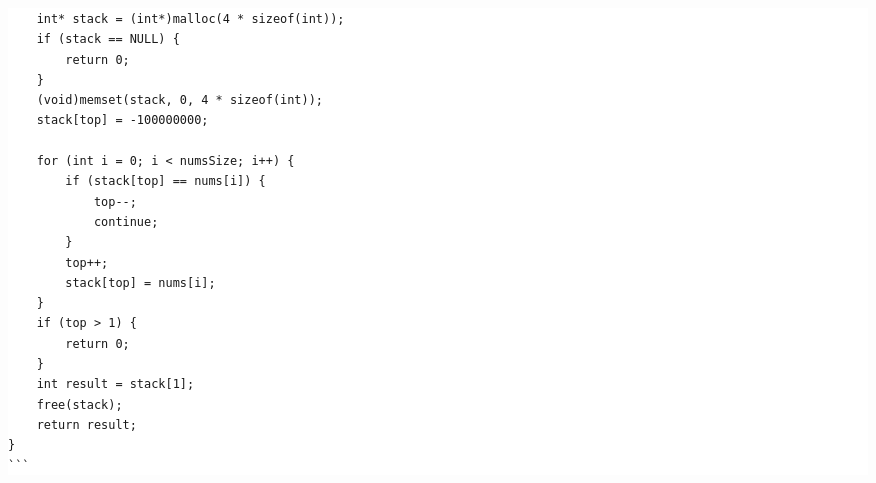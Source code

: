         int* stack = (int*)malloc(4 * sizeof(int));
        if (stack == NULL) {
            return 0;
        }
        (void)memset(stack, 0, 4 * sizeof(int));
        stack[top] = -100000000;

        for (int i = 0; i < numsSize; i++) {
            if (stack[top] == nums[i]) {
                top--;
                continue;
            }
            top++;
            stack[top] = nums[i];
        }
        if (top > 1) {
            return 0;
        }
        int result = stack[1];
        free(stack);
        return result;
    }
    ```